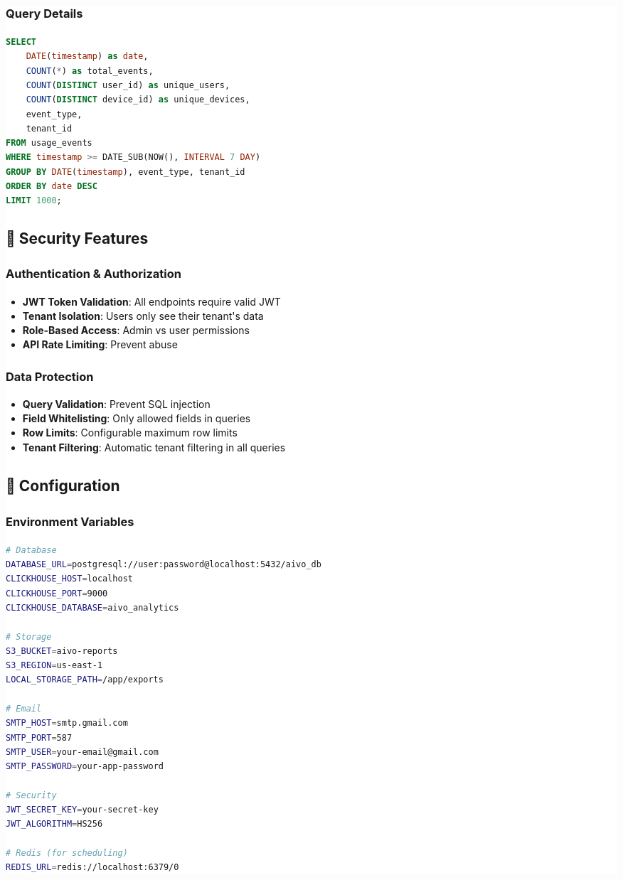 ### Query Details

```sql
SELECT 
    DATE(timestamp) as date,
    COUNT(*) as total_events,
    COUNT(DISTINCT user_id) as unique_users,
    COUNT(DISTINCT device_id) as unique_devices,
    event_type,
    tenant_id
FROM usage_events 
WHERE timestamp >= DATE_SUB(NOW(), INTERVAL 7 DAY)
GROUP BY DATE(timestamp), event_type, tenant_id
ORDER BY date DESC
LIMIT 1000;
```

## 🔐 Security Features

### Authentication & Authorization

- **JWT Token Validation**: All endpoints require valid JWT
- **Tenant Isolation**: Users only see their tenant's data
- **Role-Based Access**: Admin vs user permissions
- **API Rate Limiting**: Prevent abuse

### Data Protection

- **Query Validation**: Prevent SQL injection
- **Field Whitelisting**: Only allowed fields in queries
- **Row Limits**: Configurable maximum row limits
- **Tenant Filtering**: Automatic tenant filtering in all queries

## 📝 Configuration

### Environment Variables

```bash
# Database
DATABASE_URL=postgresql://user:password@localhost:5432/aivo_db
CLICKHOUSE_HOST=localhost
CLICKHOUSE_PORT=9000
CLICKHOUSE_DATABASE=aivo_analytics

# Storage
S3_BUCKET=aivo-reports
S3_REGION=us-east-1
LOCAL_STORAGE_PATH=/app/exports

# Email
SMTP_HOST=smtp.gmail.com
SMTP_PORT=587
SMTP_USER=your-email@gmail.com
SMTP_PASSWORD=your-app-password

# Security
JWT_SECRET_KEY=your-secret-key
JWT_ALGORITHM=HS256

# Redis (for scheduling)
REDIS_URL=redis://localhost:6379/0
```
